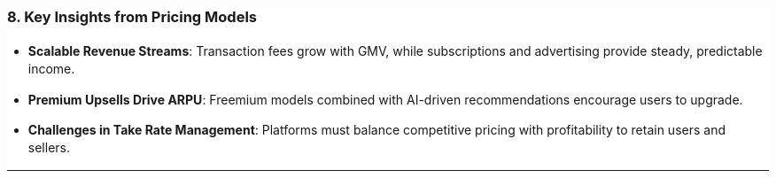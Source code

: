 
### **8\. Key Insights from Pricing Models**

* **Scalable Revenue Streams**: Transaction fees grow with GMV, while subscriptions and advertising provide steady, predictable income.
    
* **Premium Upsells Drive ARPU**: Freemium models combined with AI-driven recommendations encourage users to upgrade.
    
* **Challenges in Take Rate Management**: Platforms must balance competitive pricing with profitability to retain users and sellers.
    

---